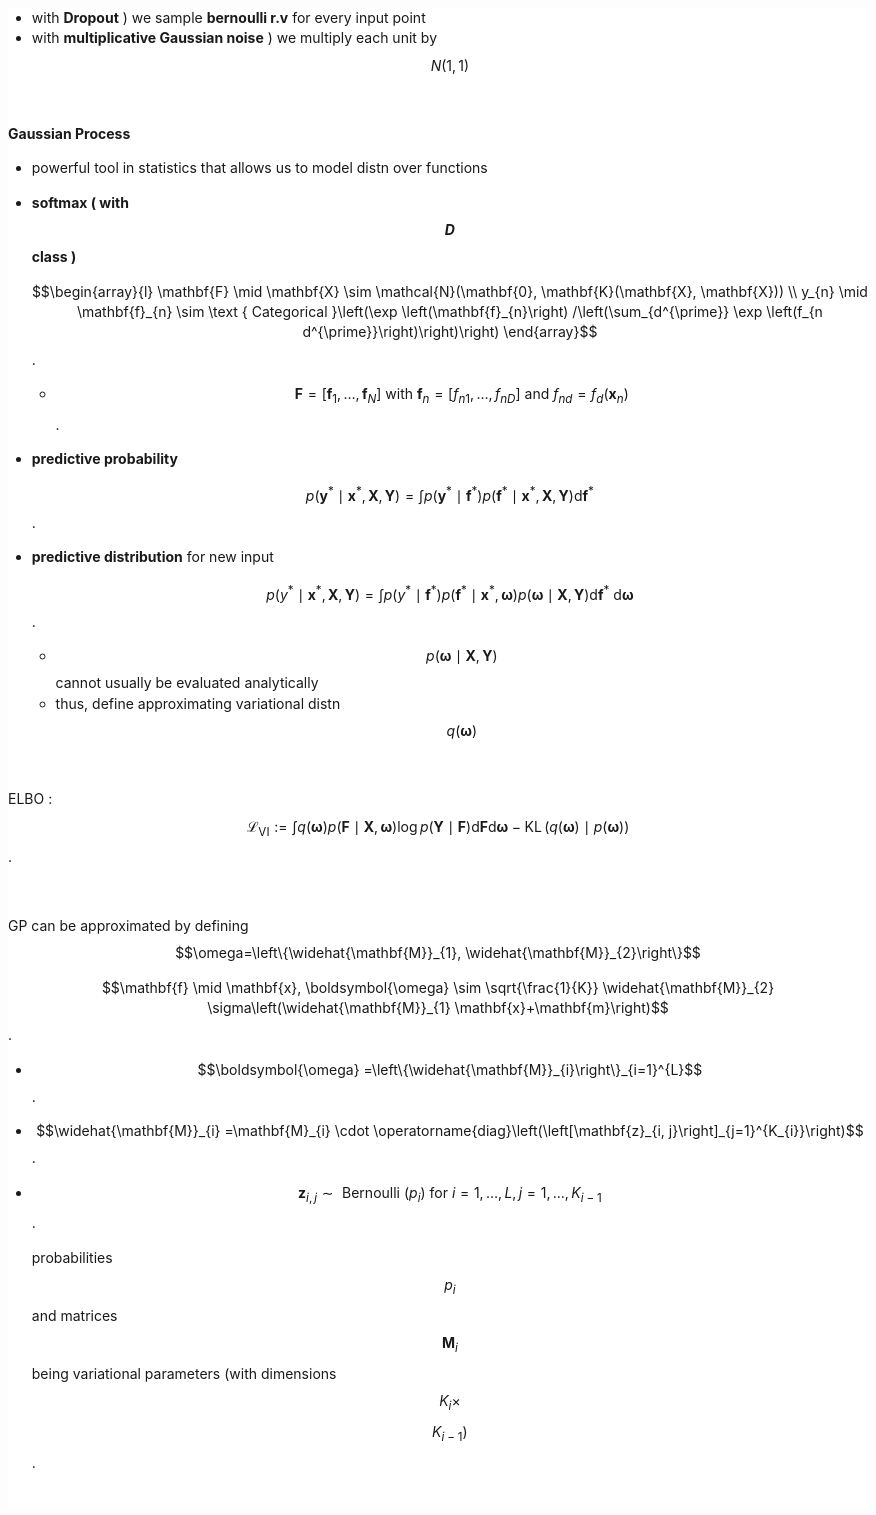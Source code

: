 - with **Dropout** ) we sample **bernoulli r.v** for every input point
- with **multiplicative Gaussian noise** ) we multiply each unit by $$N(1,1)$$

<br>

**Gaussian Process**

- powerful tool in statistics that allows us to model distn over functions

- **softmax ( with $$D$$ class )**

  $$\begin{array}{l}
  \mathbf{F} \mid \mathbf{X} \sim \mathcal{N}(\mathbf{0}, \mathbf{K}(\mathbf{X}, \mathbf{X})) \\
  y_{n} \mid \mathbf{f}_{n} \sim \text { Categorical }\left(\exp \left(\mathbf{f}_{n}\right) /\left(\sum_{d^{\prime}} \exp \left(f_{n d^{\prime}}\right)\right)\right)
  \end{array}$$.

  - $$\mathbf{F}=\left[\mathbf{f}_{1}, \ldots, \mathbf{f}_{N}\right] \text { with } \mathbf{f}_{n}=\left[f_{n 1}, \ldots, f_{n D}\right] \text { and } f_{n d}=f_{d}\left(\mathbf{x}_{n}\right)$$.

- **predictive probability**

  $$p\left(\mathbf{y}^{*} \mid \mathbf{x}^{*}, \mathbf{X}, \mathbf{Y}\right)=\int p\left(\mathbf{y}^{*} \mid \mathbf{f}^{*}\right) p\left(\mathbf{f}^{*} \mid \mathbf{x}^{*}, \mathbf{X}, \mathbf{Y}\right) \mathrm{d} \mathbf{f}^{*}$$.

- **predictive distribution** for new input

  $$p\left(y^{*} \mid \mathbf{x}^{*}, \mathbf{X}, \mathbf{Y}\right)=\int p\left(y^{*} \mid \mathbf{f}^{*}\right) p\left(\mathbf{f}^{*} \mid \mathbf{x}^{*}, \boldsymbol{\omega}\right) p(\boldsymbol{\omega} \mid \mathbf{X}, \mathbf{Y}) \mathrm{d} \mathbf{f}^{*} \mathrm{~d} \boldsymbol{\omega}$$.

  - $$p(\boldsymbol{\omega} \mid \mathbf{X}, \mathbf{Y})$$ cannot usually be evaluated analytically
  - thus, define approximating variational distn $$q(\boldsymbol{\omega})$$

<br>

ELBO : $$\mathcal{L}_{\mathrm{VI}}:=\int q(\boldsymbol{\omega}) p(\mathbf{F} \mid \mathbf{X}, \boldsymbol{\omega}) \log p(\mathbf{Y} \mid \mathbf{F}) \mathrm{d} \mathbf{F} \mathrm{d} \boldsymbol{\omega}-\operatorname{KL}(q(\boldsymbol{\omega}) \mid p(\boldsymbol{\omega}))$$.

<br>

GP can be approximated by defining $$\omega=\left\{\widehat{\mathbf{M}}_{1}, \widehat{\mathbf{M}}_{2}\right\}$$

$$\mathbf{f} \mid \mathbf{x}, \boldsymbol{\omega} \sim \sqrt{\frac{1}{K}} \widehat{\mathbf{M}}_{2} \sigma\left(\widehat{\mathbf{M}}_{1} \mathbf{x}+\mathbf{m}\right)$$.

- $$\boldsymbol{\omega} =\left\{\widehat{\mathbf{M}}_{i}\right\}_{i=1}^{L}$$.

- $$\widehat{\mathbf{M}}_{i} =\mathbf{M}_{i} \cdot \operatorname{diag}\left(\left[\mathbf{z}_{i, j}\right]_{j=1}^{K_{i}}\right)$$.

- $$\mathbf{z}_{i, j} \sim \text { Bernoulli }\left(p_{i}\right) \text { for } i=1, \ldots, L, j=1, \ldots, K_{i-1}$$.

  probabilities $$p_{i}$$ and matrices $$\mathbf{M}_{i}$$ being variational parameters (with dimensions $$K_{i} \times$$ $$\left.K_{i-1}\right)$$. 

  <br>
